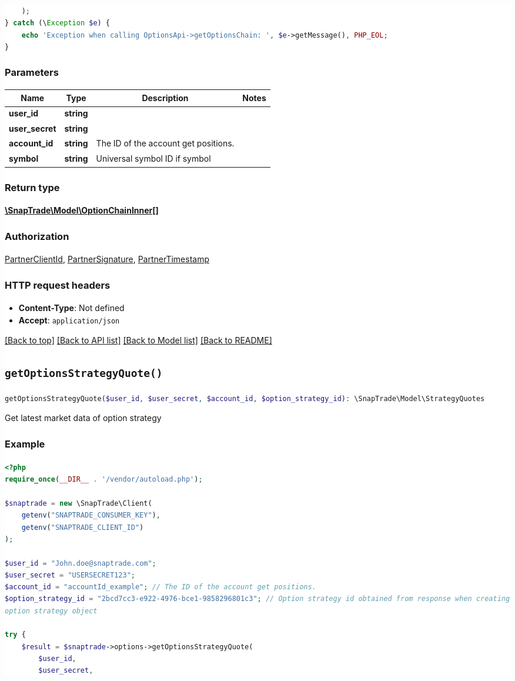 ```php
    );
} catch (\Exception $e) {
    echo 'Exception when calling OptionsApi->getOptionsChain: ', $e->getMessage(), PHP_EOL;
}
```

### Parameters

| Name | Type | Description  | Notes |
| ------------- | ------------- | ------------- | ------------- |
| **user_id** | **string**|  | |
| **user_secret** | **string**|  | |
| **account_id** | **string**| The ID of the account get positions. | |
| **symbol** | **string**| Universal symbol ID if symbol | |

### Return type

[**\SnapTrade\Model\OptionChainInner[]**](../Model/OptionChainInner.md)

### Authorization

[PartnerClientId](../../README.md#PartnerClientId), [PartnerSignature](../../README.md#PartnerSignature), [PartnerTimestamp](../../README.md#PartnerTimestamp)

### HTTP request headers

- **Content-Type**: Not defined
- **Accept**: `application/json`

[[Back to top]](#) [[Back to API list]](../../README.md#endpoints)
[[Back to Model list]](../../README.md#models)
[[Back to README]](../../README.md)

## `getOptionsStrategyQuote()`

```php
getOptionsStrategyQuote($user_id, $user_secret, $account_id, $option_strategy_id): \SnapTrade\Model\StrategyQuotes
```

Get latest market data of option strategy

### Example

```php
<?php
require_once(__DIR__ . '/vendor/autoload.php');

$snaptrade = new \SnapTrade\Client(
    getenv("SNAPTRADE_CONSUMER_KEY"),
    getenv("SNAPTRADE_CLIENT_ID")
);

$user_id = "John.doe@snaptrade.com";
$user_secret = "USERSECRET123";
$account_id = "accountId_example"; // The ID of the account get positions.
$option_strategy_id = "2bcd7cc3-e922-4976-bce1-9858296801c3"; // Option strategy id obtained from response when creating option strategy object

try {
    $result = $snaptrade->options->getOptionsStrategyQuote(
        $user_id, 
        $user_secret, 
```